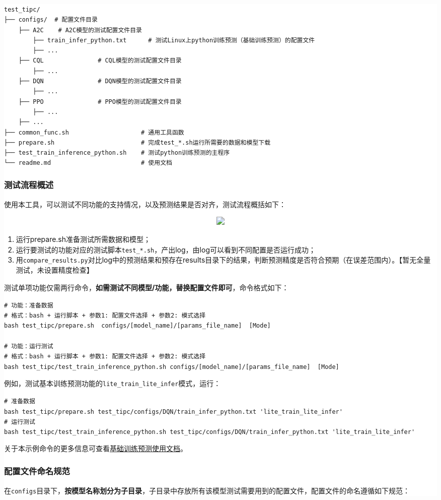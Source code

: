```shell
test_tipc/
├── configs/  # 配置文件目录
    ├── A2C    # A2C模型的测试配置文件目录
        ├── train_infer_python.txt      # 测试Linux上python训练预测（基础训练预测）的配置文件
        ├── ...
    ├── CQL               # CQL模型的测试配置文件目录
        ├── ...
    ├── DQN               # DQN模型的测试配置文件目录
        ├── ...
    ├── PPO               # PPO模型的测试配置文件目录
        ├── ...
    ├── ...
├── common_func.sh                    # 通用工具函数
├── prepare.sh                        # 完成test_*.sh运行所需要的数据和模型下载
├── test_train_inference_python.sh    # 测试python训练预测的主程序
└── readme.md                         # 使用文档
```

### 测试流程概述

使用本工具，可以测试不同功能的支持情况，以及预测结果是否对齐，测试流程概括如下：
<div align="center">
    <img src="https://github.com/PaddlePaddle/PaddleOCR/blob/release/2.4/test_tipc/docs/test.png" width="800">
</div>

1. 运行prepare.sh准备测试所需数据和模型；
2. 运行要测试的功能对应的测试脚本`test_*.sh`，产出log，由log可以看到不同配置是否运行成功；
3. 用`compare_results.py`对比log中的预测结果和预存在results目录下的结果，判断预测精度是否符合预期（在误差范围内）。【暂无全量测试，未设置精度检查】

测试单项功能仅需两行命令，**如需测试不同模型/功能，替换配置文件即可**，命令格式如下：
```shell
# 功能：准备数据
# 格式：bash + 运行脚本 + 参数1: 配置文件选择 + 参数2: 模式选择
bash test_tipc/prepare.sh  configs/[model_name]/[params_file_name]  [Mode]

# 功能：运行测试
# 格式：bash + 运行脚本 + 参数1: 配置文件选择 + 参数2: 模式选择
bash test_tipc/test_train_inference_python.sh configs/[model_name]/[params_file_name]  [Mode]
```

例如，测试基本训练预测功能的`lite_train_lite_infer`模式，运行：
```shell
# 准备数据
bash test_tipc/prepare.sh test_tipc/configs/DQN/train_infer_python.txt 'lite_train_lite_infer'
# 运行测试
bash test_tipc/test_train_inference_python.sh test_tipc/configs/DQN/train_infer_python.txt 'lite_train_lite_infer'
```
关于本示例命令的更多信息可查看[基础训练预测使用文档](https://github.com/PaddlePaddle/PaddleOCR/blob/dygraph/test_tipc/docs/test_train_inference_python.md#22-%E5%8A%9F%E8%83%BD%E6%B5%8B%E8%AF%95)。

### 配置文件命名规范
在`configs`目录下，**按模型名称划分为子目录**，子目录中存放所有该模型测试需要用到的配置文件，配置文件的命名遵循如下规范：
